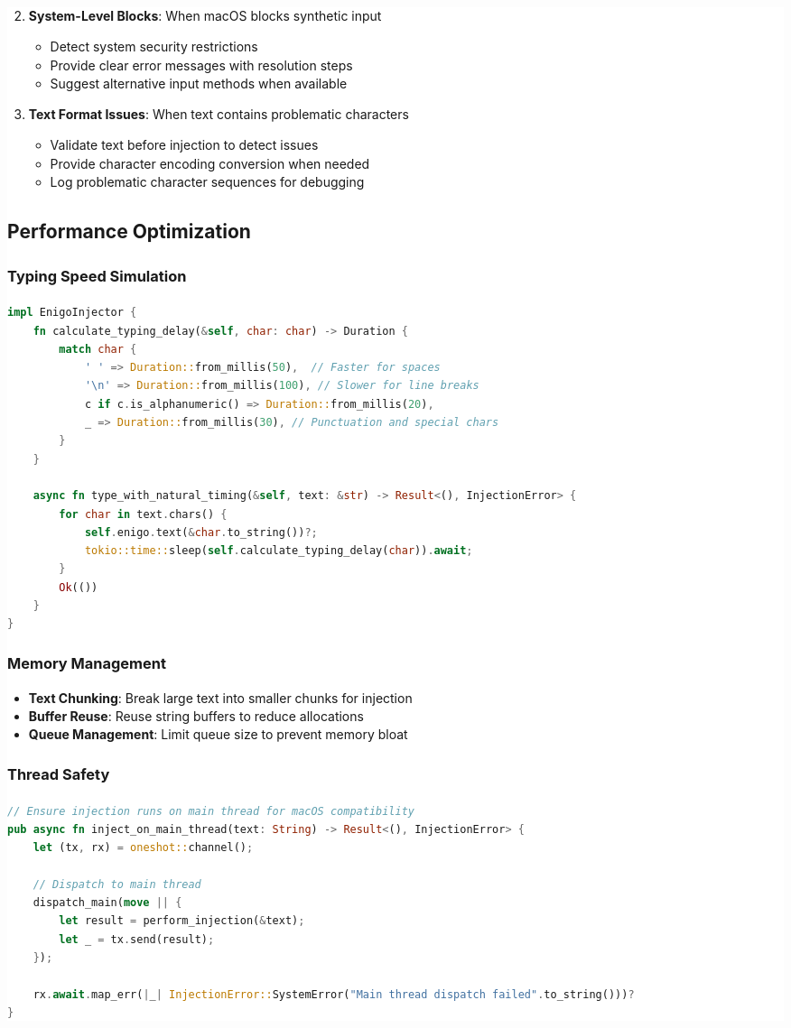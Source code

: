 2. **System-Level Blocks**: When macOS blocks synthetic input

   - Detect system security restrictions
   - Provide clear error messages with resolution steps
   - Suggest alternative input methods when available

3. **Text Format Issues**: When text contains problematic characters
   - Validate text before injection to detect issues
   - Provide character encoding conversion when needed
   - Log problematic character sequences for debugging

## Performance Optimization

### Typing Speed Simulation

```rust
impl EnigoInjector {
    fn calculate_typing_delay(&self, char: char) -> Duration {
        match char {
            ' ' => Duration::from_millis(50),  // Faster for spaces
            '\n' => Duration::from_millis(100), // Slower for line breaks
            c if c.is_alphanumeric() => Duration::from_millis(20),
            _ => Duration::from_millis(30), // Punctuation and special chars
        }
    }

    async fn type_with_natural_timing(&self, text: &str) -> Result<(), InjectionError> {
        for char in text.chars() {
            self.enigo.text(&char.to_string())?;
            tokio::time::sleep(self.calculate_typing_delay(char)).await;
        }
        Ok(())
    }
}
```

### Memory Management

- **Text Chunking**: Break large text into smaller chunks for injection
- **Buffer Reuse**: Reuse string buffers to reduce allocations
- **Queue Management**: Limit queue size to prevent memory bloat

### Thread Safety

```rust
// Ensure injection runs on main thread for macOS compatibility
pub async fn inject_on_main_thread(text: String) -> Result<(), InjectionError> {
    let (tx, rx) = oneshot::channel();

    // Dispatch to main thread
    dispatch_main(move || {
        let result = perform_injection(&text);
        let _ = tx.send(result);
    });

    rx.await.map_err(|_| InjectionError::SystemError("Main thread dispatch failed".to_string()))?
}
```
